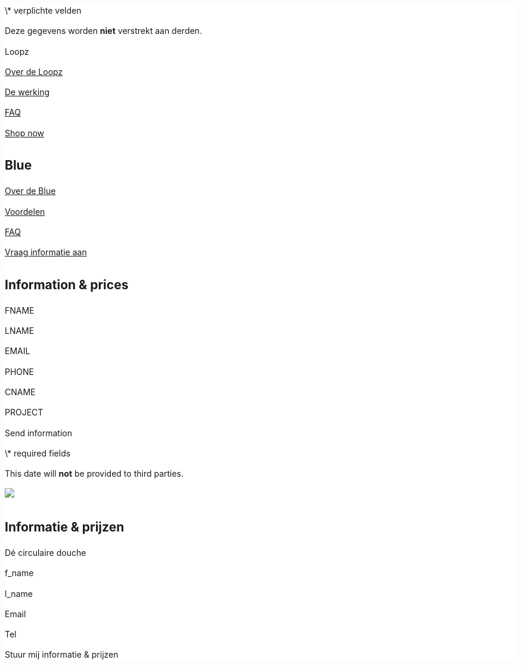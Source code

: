 \\* verplichte velden

Deze gegevens worden **niet** verstrekt aan derden.

Loopz

[Over de Loopz](https://hamwells.com/nl/loopz)

[De werking](https://hamwells.com/nl/loopz/werking)

[FAQ](https://hamwells.com/nl/loopz/faq)

[Shop now](https://hamwells.com/nl/shop)

## Blue

[Over de Blue](https://hamwells.com/nl/blue)

[Voordelen](https://hamwells.com/nl/blue/voordelen)

[FAQ](https://hamwells.com/nl/blue/faq/)

[Vraag informatie aan](https://hamwells.com/#elementor-action%3Aaction%3Dpopup%3Aopen%26settings%3DeyJpZCI6NjY0LCJ0b2dnbGUiOmZhbHNlfQ%3D%3D)

## Information & prices

FNAME

LNAME

EMAIL

PHONE

CNAME

PROJECT

Send information

\\* required fields

This date will **not** be provided to third parties.

![](https://hamwells.com/wp-content/uploads/2021/03/iconen_website_V3-31.svg)

## Informatie & prijzen

Dé circulaire douche

f\_name

l\_name

Email

Tel

Stuur mij informatie & prijzen
